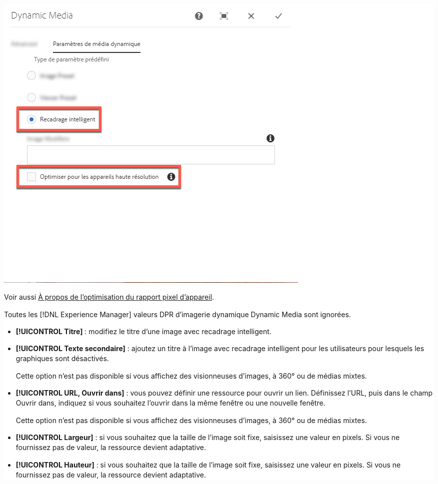   ![paramètre de rapport pixel d’appareil pour recadrage intelligent](/help/assets/dynamic-media/assets/dpr-smartcrop.png)

  Voir aussi [À propos de l’optimisation du rapport pixel d’appareil](/help/assets/dynamic-media/imaging-faq.md#dpr).

  Toutes les [!DNL Experience Manager] valeurs DPR d’imagerie dynamique Dynamic Media sont ignorées.

* **[!UICONTROL Titre]** : modifiez le titre d’une image avec recadrage intelligent.

* **[!UICONTROL Texte secondaire]** : ajoutez un titre à l’image avec recadrage intelligent pour les utilisateurs pour lesquels les graphiques sont désactivés.

  Cette option n’est pas disponible si vous affichez des visionneuses d’images, à 360° ou de médias mixtes.

* **[!UICONTROL URL, Ouvrir dans]** : vous pouvez définir une ressource pour ouvrir un lien. Définissez l’URL, puis dans le champ Ouvrir dans, indiquez si vous souhaitez l’ouvrir dans la même fenêtre ou une nouvelle fenêtre.

  Cette option n’est pas disponible si vous affichez des visionneuses d’images, à 360° ou de médias mixtes.

* **[!UICONTROL Largeur]** : si vous souhaitez que la taille de l’image soit fixe, saisissez une valeur en pixels. Si vous ne fournissez pas de valeur, la ressource devient adaptative.

* **[!UICONTROL Hauteur]** : si vous souhaitez que la taille de l’image soit fixe, saisissez une valeur en pixels. Si vous ne fournissez pas de valeur, la ressource devient adaptative.
